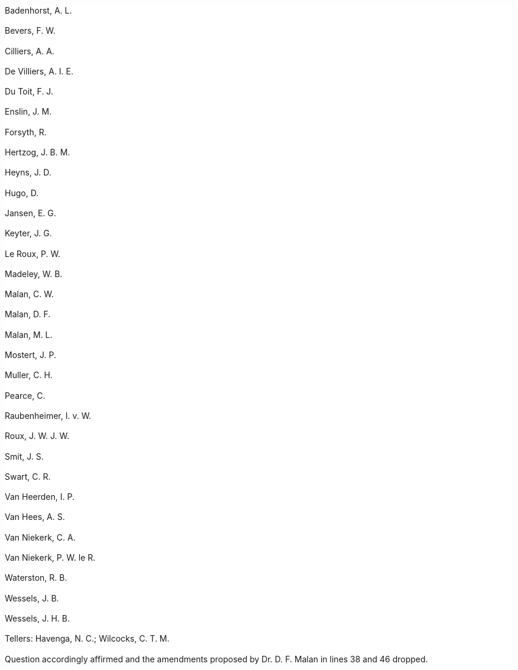<p>Badenhorst, A. L.</p>

<p>Bevers, F. W.</p>

<p>Cilliers, A. A.</p>

<p>De Villiers, A. I. E.</p>

<p>Du Toit, F. J.</p>

<p>Enslin, J. M.</p>

<p>Forsyth, R.</p>

<p>Hertzog, J. B. M.</p>

<p>Heyns, J. D.</p>

<p><span class="col_1275" refersTo="page_1359"/>Hugo, D.</p>

<p>Jansen, E. G.</p>

<p>Keyter, J. G.</p>

<p>Le Roux, P. W.</p>

<p>Madeley, W. B.</p>

<p>Malan, C. W.</p>

<p>Malan, D. F.</p>

<p>Malan, M. L.</p>

<p>Mostert, J. P.</p>

<p>Muller, C. H.</p>

<p>Pearce, C.</p>

<p>Raubenheimer, I. v. W.</p>

<p>Roux, J. W. J. W.</p>

<p>Smit, J. S.</p>

<p>Swart, C. R.</p>

<p>Van Heerden, I. P.</p>

<p>Van Hees, A. S.</p>

<p>Van Niekerk, C. A.</p>

<p>Van Niekerk, P. W. le R.</p>

<p>Waterston, R. B.</p>

<p>Wessels, J. B.</p>

<p>Wessels, J. H. B.</p>

<p>Tellers: Havenga, N. C.; Wilcocks, C. T. M.</p>

<p>Question accordingly affirmed and the amendments proposed by Dr. D. F. Malan in lines 38 and 46 dropped.</p>
